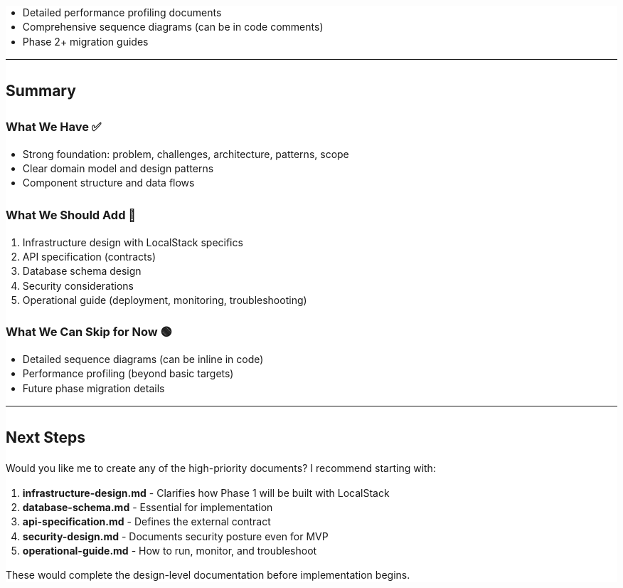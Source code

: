 - Detailed performance profiling documents
- Comprehensive sequence diagrams (can be in code comments)
- Phase 2+ migration guides

---

## Summary

### What We Have ✅
- Strong foundation: problem, challenges, architecture, patterns, scope
- Clear domain model and design patterns
- Component structure and data flows

### What We Should Add 🔴
1. Infrastructure design with LocalStack specifics
2. API specification (contracts)
3. Database schema design
4. Security considerations
5. Operational guide (deployment, monitoring, troubleshooting)

### What We Can Skip for Now 🟢
- Detailed sequence diagrams (can be inline in code)
- Performance profiling (beyond basic targets)
- Future phase migration details

---

## Next Steps

Would you like me to create any of the high-priority documents? I recommend starting with:

1. **infrastructure-design.md** - Clarifies how Phase 1 will be built with LocalStack
2. **database-schema.md** - Essential for implementation
3. **api-specification.md** - Defines the external contract
4. **security-design.md** - Documents security posture even for MVP
5. **operational-guide.md** - How to run, monitor, and troubleshoot

These would complete the design-level documentation before implementation begins.
